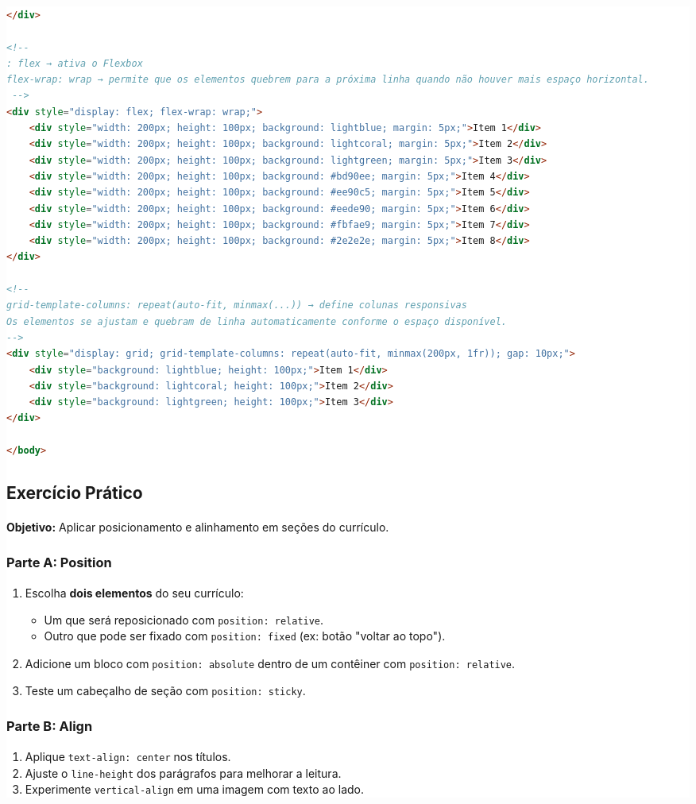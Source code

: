 ```html
</div>

<!--
: flex → ativa o Flexbox
flex-wrap: wrap → permite que os elementos quebrem para a próxima linha quando não houver mais espaço horizontal.
 -->
<div style="display: flex; flex-wrap: wrap;">
    <div style="width: 200px; height: 100px; background: lightblue; margin: 5px;">Item 1</div>
    <div style="width: 200px; height: 100px; background: lightcoral; margin: 5px;">Item 2</div>
    <div style="width: 200px; height: 100px; background: lightgreen; margin: 5px;">Item 3</div>
    <div style="width: 200px; height: 100px; background: #bd90ee; margin: 5px;">Item 4</div>
    <div style="width: 200px; height: 100px; background: #ee90c5; margin: 5px;">Item 5</div>
    <div style="width: 200px; height: 100px; background: #eede90; margin: 5px;">Item 6</div>
    <div style="width: 200px; height: 100px; background: #fbfae9; margin: 5px;">Item 7</div>
    <div style="width: 200px; height: 100px; background: #2e2e2e; margin: 5px;">Item 8</div>
</div>

<!--
grid-template-columns: repeat(auto-fit, minmax(...)) → define colunas responsivas
Os elementos se ajustam e quebram de linha automaticamente conforme o espaço disponível.
-->
<div style="display: grid; grid-template-columns: repeat(auto-fit, minmax(200px, 1fr)); gap: 10px;">
    <div style="background: lightblue; height: 100px;">Item 1</div>
    <div style="background: lightcoral; height: 100px;">Item 2</div>
    <div style="background: lightgreen; height: 100px;">Item 3</div>
</div>

</body>
```

## Exercício Prático

**Objetivo:** Aplicar posicionamento e alinhamento em seções do currículo.

### Parte A: Position

1. Escolha **dois elementos** do seu currículo:

   * Um que será reposicionado com `position: relative`.
   * Outro que pode ser fixado com `position: fixed` (ex: botão "voltar ao topo").

2. Adicione um bloco com `position: absolute` dentro de um contêiner com `position: relative`.

3. Teste um cabeçalho de seção com `position: sticky`.

### Parte B: Align

1. Aplique `text-align: center` nos títulos.
2. Ajuste o `line-height` dos parágrafos para melhorar a leitura.
3. Experimente `vertical-align` em uma imagem com texto ao lado.

